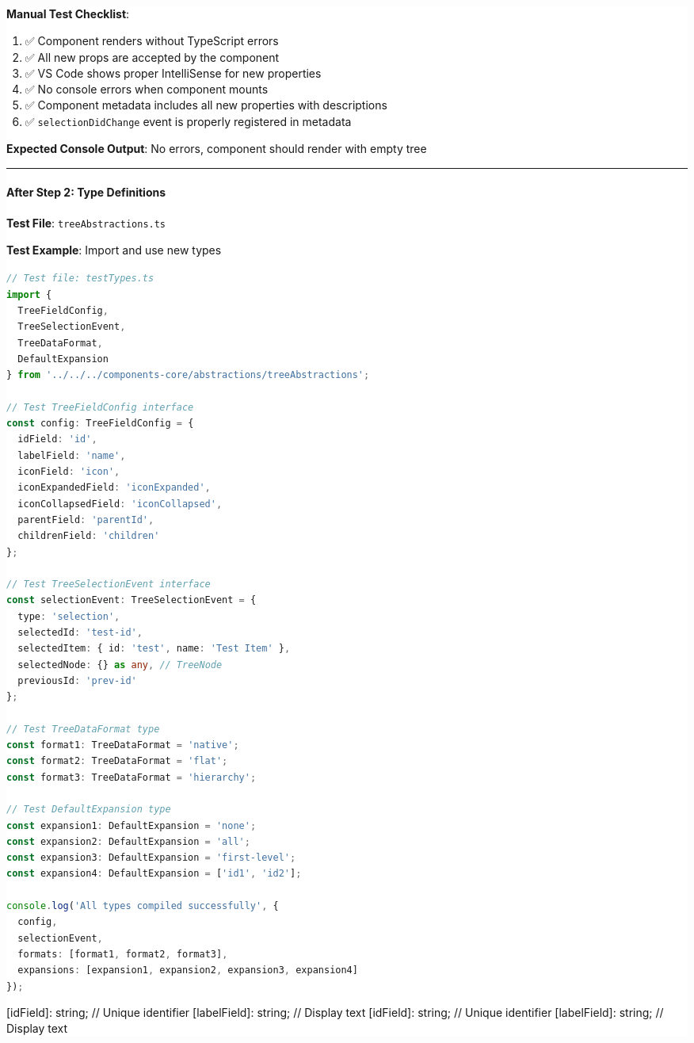 **Manual Test Checklist**:
1. ✅ Component renders without TypeScript errors
2. ✅ All new props are accepted by the component
3. ✅ VS Code shows proper IntelliSense for new properties
4. ✅ No console errors when component mounts
5. ✅ Component metadata includes all new properties with descriptions
6. ✅ `selectionDidChange` event is properly registered in metadata

**Expected Console Output**: No errors, component should render with empty tree

---

#### After Step 2: Type Definitions
**Test File**: `treeAbstractions.ts`

**Test Example**: Import and use new types
```typescript
// Test file: testTypes.ts
import { 
  TreeFieldConfig, 
  TreeSelectionEvent, 
  TreeDataFormat, 
  DefaultExpansion 
} from '../../../components-core/abstractions/treeAbstractions';

// Test TreeFieldConfig interface
const config: TreeFieldConfig = {
  idField: 'id',
  labelField: 'name',
  iconField: 'icon',
  iconExpandedField: 'iconExpanded',
  iconCollapsedField: 'iconCollapsed',
  parentField: 'parentId',
  childrenField: 'children'
};

// Test TreeSelectionEvent interface  
const selectionEvent: TreeSelectionEvent = {
  type: 'selection',
  selectedId: 'test-id',
  selectedItem: { id: 'test', name: 'Test Item' },
  selectedNode: {} as any, // TreeNode
  previousId: 'prev-id'
};

// Test TreeDataFormat type
const format1: TreeDataFormat = 'native';
const format2: TreeDataFormat = 'flat';
const format3: TreeDataFormat = 'hierarchy';

// Test DefaultExpansion type
const expansion1: DefaultExpansion = 'none';
const expansion2: DefaultExpansion = 'all';
const expansion3: DefaultExpansion = 'first-level';
const expansion4: DefaultExpansion = ['id1', 'id2'];

console.log('All types compiled successfully', {
  config,
  selectionEvent,
  formats: [format1, format2, format3],
  expansions: [expansion1, expansion2, expansion3, expansion4]
});
```


  [idField]: string;                // Unique identifier
  [labelField]: string;             // Display text
  [idField]: string;                // Unique identifier
  [labelField]: string;             // Display text